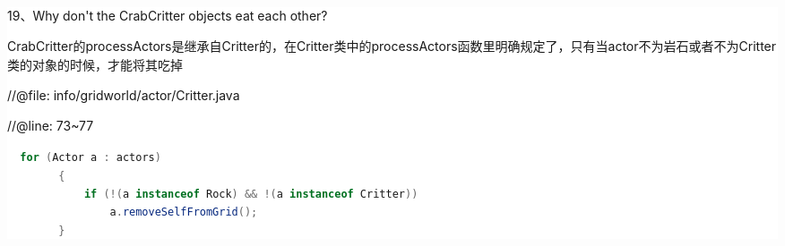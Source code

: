 19、Why don't the CrabCritter objects eat each other?

CrabCritter的processActors是继承自Critter的，在Critter类中的processActors函数里明确规定了，只有当actor不为岩石或者不为Critter类的对象的时候，才能将其吃掉

//@file: info/gridworld/actor/Critter.java

//@line: 73~77

```java
  for (Actor a : actors)
        {
            if (!(a instanceof Rock) && !(a instanceof Critter))
                a.removeSelfFromGrid();
        }
```